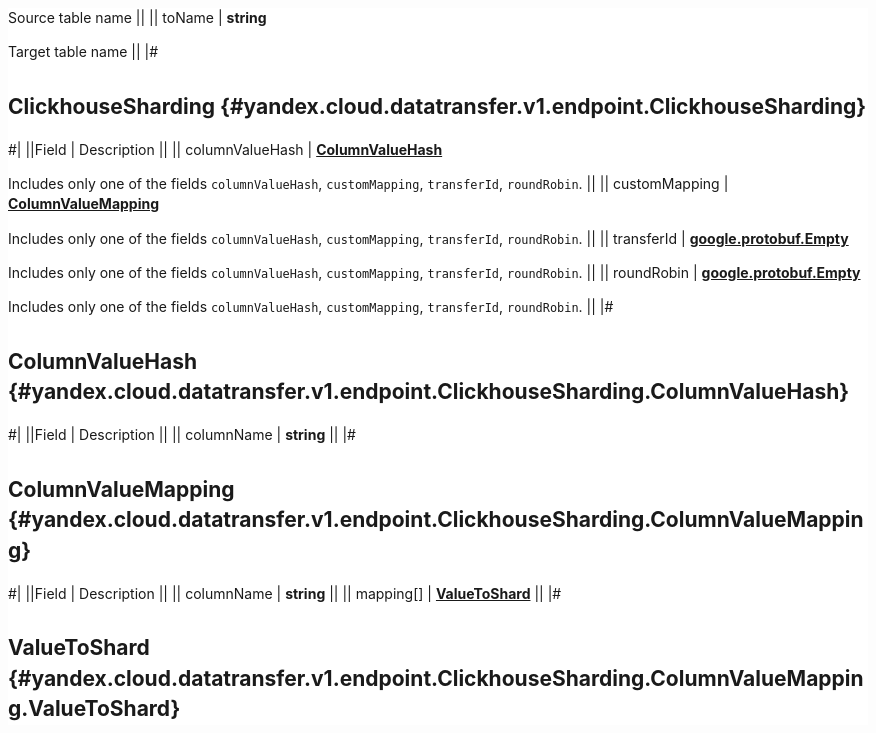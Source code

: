 Source table name ||
|| toName | **string**

Target table name ||
|#

## ClickhouseSharding {#yandex.cloud.datatransfer.v1.endpoint.ClickhouseSharding}

#|
||Field | Description ||
|| columnValueHash | **[ColumnValueHash](#yandex.cloud.datatransfer.v1.endpoint.ClickhouseSharding.ColumnValueHash)**

Includes only one of the fields `columnValueHash`, `customMapping`, `transferId`, `roundRobin`. ||
|| customMapping | **[ColumnValueMapping](#yandex.cloud.datatransfer.v1.endpoint.ClickhouseSharding.ColumnValueMapping)**

Includes only one of the fields `columnValueHash`, `customMapping`, `transferId`, `roundRobin`. ||
|| transferId | **[google.protobuf.Empty](https://developers.google.com/protocol-buffers/docs/reference/google.protobuf#google.protobuf.Empty)**

Includes only one of the fields `columnValueHash`, `customMapping`, `transferId`, `roundRobin`. ||
|| roundRobin | **[google.protobuf.Empty](https://developers.google.com/protocol-buffers/docs/reference/google.protobuf#google.protobuf.Empty)**

Includes only one of the fields `columnValueHash`, `customMapping`, `transferId`, `roundRobin`. ||
|#

## ColumnValueHash {#yandex.cloud.datatransfer.v1.endpoint.ClickhouseSharding.ColumnValueHash}

#|
||Field | Description ||
|| columnName | **string** ||
|#

## ColumnValueMapping {#yandex.cloud.datatransfer.v1.endpoint.ClickhouseSharding.ColumnValueMapping}

#|
||Field | Description ||
|| columnName | **string** ||
|| mapping[] | **[ValueToShard](#yandex.cloud.datatransfer.v1.endpoint.ClickhouseSharding.ColumnValueMapping.ValueToShard)** ||
|#

## ValueToShard {#yandex.cloud.datatransfer.v1.endpoint.ClickhouseSharding.ColumnValueMapping.ValueToShard}
